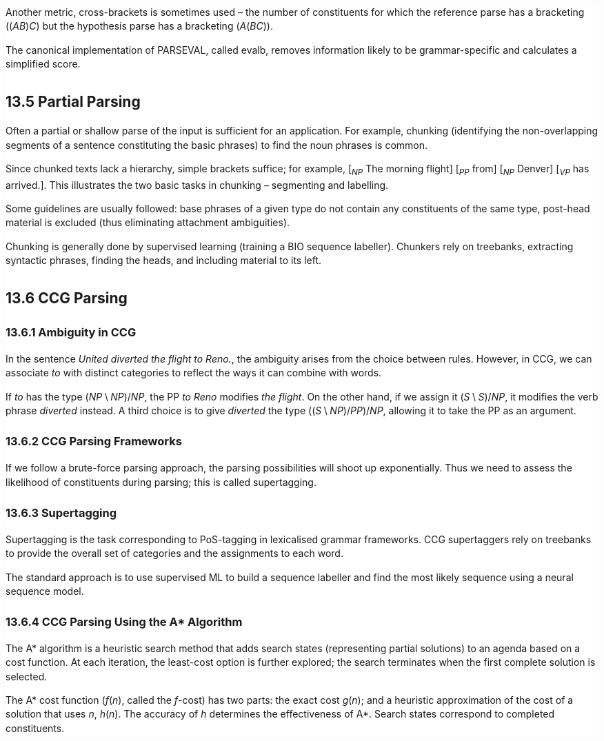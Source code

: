 Another metric, cross-brackets is sometimes used – the number of constituents for which the reference parse has a bracketing $((A B) C)$ but the hypothesis parse has a bracketing $(A (B C))$.  

The canonical implementation of PARSEVAL, called evalb, removes information likely to be grammar-specific and calculates a simplified score.

## 13.5 Partial Parsing
Often a partial or shallow parse of the input is sufficient for an application. For example, chunking (identifying the non-overlapping segments of a sentence constituting the basic phrases) to find the noun phrases is common.  

Since chunked texts lack a hierarchy, simple brackets suffice; for example, [$_{NP}$ The morning flight] [$_{PP}$ from] [$_{NP}$ Denver] [$_{VP}$ has arrived.]. This illustrates the two basic tasks in chunking – segmenting and labelling.  

Some guidelines are usually followed: base phrases of a given type do not contain any constituents of the same type, post-head material is excluded (thus eliminating attachment ambiguities).  

Chunking is generally done by supervised learning (training a BIO sequence labeller). Chunkers rely on treebanks, extracting syntactic phrases, finding the heads, and including material to its left.

## 13.6 CCG Parsing
### 13.6.1 Ambiguity in CCG
In the sentence _United diverted the flight to Reno._, the ambiguity arises from the choice between rules. However, in CCG, we can associate _to_ with distinct categories to reflect the ways it can combine with words.  

If _to_ has the type $(NP \setminus NP) / NP$, the PP _to Reno_ modifies _the flight_. On the other hand, if we assign it $(S \setminus S) / NP$, it modifies the verb phrase _diverted_ instead. A third choice is to give _diverted_ the type $((S \setminus NP) / PP) / NP$, allowing it to take the PP as an argument.

### 13.6.2 CCG Parsing Frameworks
If we follow a brute-force parsing approach, the parsing possibilities will shoot up exponentially. Thus we need to assess the likelihood of constituents during parsing; this is called supertagging.  

### 13.6.3 Supertagging
Supertagging is the task corresponding to PoS-tagging in lexicalised grammar frameworks. CCG supertaggers rely on treebanks to provide the overall set of categories and the assignments to each word.  

The standard approach is to use supervised ML to build a sequence labeller and find the most likely sequence using a neural sequence model.  

### 13.6.4 CCG Parsing Using the A* Algorithm
The A* algorithm is a heuristic search method that adds search states (representing partial solutions) to an agenda based on a cost function. At each iteration, the least-cost option is further explored; the search terminates when the first complete solution is selected.  

The A* cost function ($f(n)$, called the $f$-cost) has two parts: the exact cost $g(n)$; and a heuristic approximation of the cost of a solution that uses $n$, $h(n)$. The accuracy of $h$ determines the effectiveness of A*. Search states correspond to completed constituents.  
